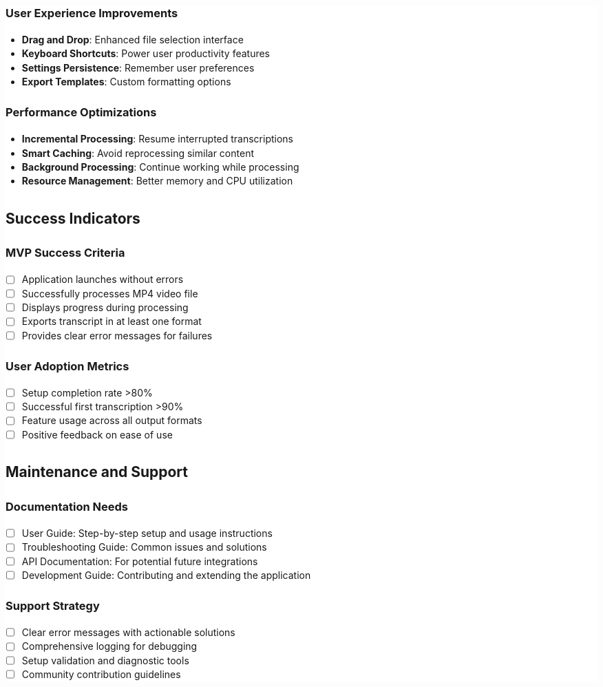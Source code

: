### User Experience Improvements
- **Drag and Drop**: Enhanced file selection interface
- **Keyboard Shortcuts**: Power user productivity features
- **Settings Persistence**: Remember user preferences
- **Export Templates**: Custom formatting options

### Performance Optimizations
- **Incremental Processing**: Resume interrupted transcriptions
- **Smart Caching**: Avoid reprocessing similar content
- **Background Processing**: Continue working while processing
- **Resource Management**: Better memory and CPU utilization

## Success Indicators

### MVP Success Criteria
- [ ] Application launches without errors
- [ ] Successfully processes MP4 video file
- [ ] Displays progress during processing
- [ ] Exports transcript in at least one format
- [ ] Provides clear error messages for failures

### User Adoption Metrics
- [ ] Setup completion rate >80%
- [ ] Successful first transcription >90%
- [ ] Feature usage across all output formats
- [ ] Positive feedback on ease of use

## Maintenance and Support

### Documentation Needs
- [ ] User Guide: Step-by-step setup and usage instructions
- [ ] Troubleshooting Guide: Common issues and solutions
- [ ] API Documentation: For potential future integrations
- [ ] Development Guide: Contributing and extending the application

### Support Strategy
- [ ] Clear error messages with actionable solutions
- [ ] Comprehensive logging for debugging
- [ ] Setup validation and diagnostic tools
- [ ] Community contribution guidelines
